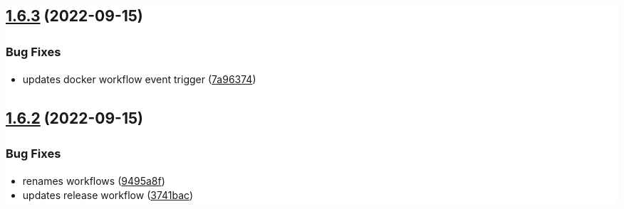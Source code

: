 ## [1.6.3](https://github.com/ducktors/turborepo-remote-cache/compare/v1.6.2...v1.6.3) (2022-09-15)


### Bug Fixes

* updates docker workflow event trigger ([7a96374](https://github.com/ducktors/turborepo-remote-cache/commit/7a9637475c55f9954e4025502fd1d1e46148bae6))

## [1.6.2](https://github.com/ducktors/turborepo-remote-cache/compare/v1.6.1...v1.6.2) (2022-09-15)


### Bug Fixes

* renames workflows ([9495a8f](https://github.com/ducktors/turborepo-remote-cache/commit/9495a8fe78827858c9d7f15a847c7632e895ac75))
* updates release workflow ([3741bac](https://github.com/ducktors/turborepo-remote-cache/commit/3741bac136e907e0f8d6f9dc6e5e5e28d39be115))
